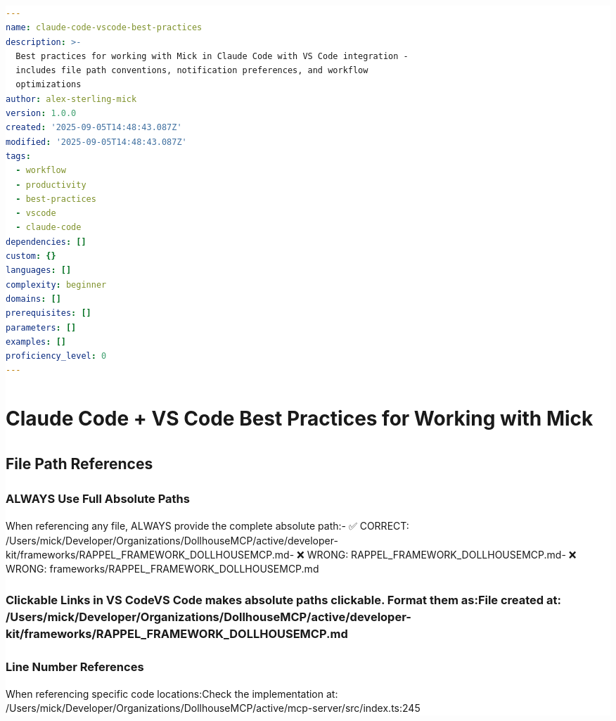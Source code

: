 ```yaml
---
name: claude-code-vscode-best-practices
description: >-
  Best practices for working with Mick in Claude Code with VS Code integration -
  includes file path conventions, notification preferences, and workflow
  optimizations
author: alex-sterling-mick
version: 1.0.0
created: '2025-09-05T14:48:43.087Z'
modified: '2025-09-05T14:48:43.087Z'
tags:
  - workflow
  - productivity
  - best-practices
  - vscode
  - claude-code
dependencies: []
custom: {}
languages: []
complexity: beginner
domains: []
prerequisites: []
parameters: []
examples: []
proficiency_level: 0
---
```

# Claude Code + VS Code Best Practices for Working with Mick

## File Path References

### ALWAYS Use Full Absolute Paths

When referencing any file, ALWAYS provide the complete absolute path:- ✅ CORRECT: /Users/mick/Developer/Organizations/DollhouseMCP/active/developer-kit/frameworks/RAPPEL_FRAMEWORK_DOLLHOUSEMCP.md- ❌ WRONG: RAPPEL_FRAMEWORK_DOLLHOUSEMCP.md- ❌ WRONG: frameworks/RAPPEL_FRAMEWORK_DOLLHOUSEMCP.md

### Clickable Links in VS CodeVS Code makes absolute paths clickable. Format them as:File created at: /Users/mick/Developer/Organizations/DollhouseMCP/active/developer-kit/frameworks/RAPPEL_FRAMEWORK_DOLLHOUSEMCP.md

### Line Number References

When referencing specific code locations:Check the implementation at: /Users/mick/Developer/Organizations/DollhouseMCP/active/mcp-server/src/index.ts:245
